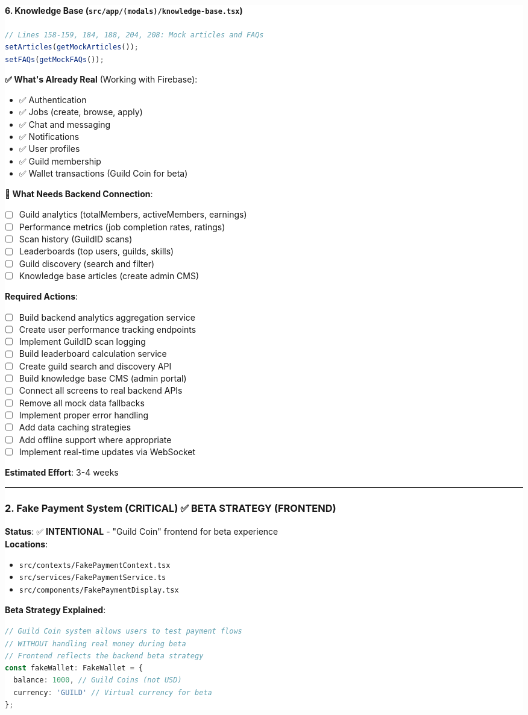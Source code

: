 #### 6. Knowledge Base (`src/app/(modals)/knowledge-base.tsx`)
```typescript
// Lines 158-159, 184, 188, 204, 208: Mock articles and FAQs
setArticles(getMockArticles());
setFAQs(getMockFAQs());
```

**✅ What's Already Real** (Working with Firebase):
- ✅ Authentication
- ✅ Jobs (create, browse, apply)
- ✅ Chat and messaging
- ✅ Notifications
- ✅ User profiles
- ✅ Guild membership
- ✅ Wallet transactions (Guild Coin for beta)

**🔴 What Needs Backend Connection**:
- [ ] Guild analytics (totalMembers, activeMembers, earnings)
- [ ] Performance metrics (job completion rates, ratings)
- [ ] Scan history (GuildID scans)
- [ ] Leaderboards (top users, guilds, skills)
- [ ] Guild discovery (search and filter)
- [ ] Knowledge base articles (create admin CMS)

**Required Actions**:
- [ ] Build backend analytics aggregation service
- [ ] Create user performance tracking endpoints
- [ ] Implement GuildID scan logging
- [ ] Build leaderboard calculation service
- [ ] Create guild search and discovery API
- [ ] Build knowledge base CMS (admin portal)
- [ ] Connect all screens to real backend APIs
- [ ] Remove all mock data fallbacks
- [ ] Implement proper error handling
- [ ] Add data caching strategies
- [ ] Add offline support where appropriate
- [ ] Implement real-time updates via WebSocket

**Estimated Effort**: 3-4 weeks

---

### 2. Fake Payment System (CRITICAL) ✅ BETA STRATEGY (FRONTEND)
**Status**: ✅ **INTENTIONAL** - "Guild Coin" frontend for beta experience  
**Locations**: 
- `src/contexts/FakePaymentContext.tsx`
- `src/services/FakePaymentService.ts`
- `src/components/FakePaymentDisplay.tsx`

**Beta Strategy Explained**:
```typescript
// Guild Coin system allows users to test payment flows
// WITHOUT handling real money during beta
// Frontend reflects the backend beta strategy
const fakeWallet: FakeWallet = {
  balance: 1000, // Guild Coins (not USD)
  currency: 'GUILD' // Virtual currency for beta
};
```
